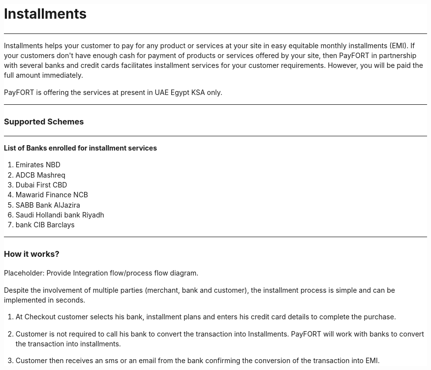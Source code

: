 # Installments

------

Installments helps your customer to pay for any product or services at your site in easy equitable monthly installments (EMI). If your customers don't have enough cash for payment of products or services offered by your site, then PayFORT in partnership with several banks and credit cards facilitates installment services for your customer requirements. However, you will be paid the full amount immediately.



<div class="embed-responsive embed-responsive-16by9">
    <iframe width="734" height="413" src="https://www.youtube.com/embed/nU53vW3N94o" frameborder="0" allow="accelerometer; autoplay; encrypted-media; gyroscope; picture-in-picture" allowfullscreen></iframe>
</div>
PayFORT is offering the services at present in UAE Egypt KSA only.

------



### Supported Schemes

------



**List of Banks enrolled for installment services**

1. Emirates NBD 
2. ADCB Mashreq 
3. Dubai First CBD 
4. Mawarid Finance NCB 
5. SABB Bank AlJazira 
6. Saudi Hollandi bank Riyadh 
7. bank CIB Barclays

------

### How it works?

Placeholder: Provide Integration flow/process flow diagram.

Despite the involvement of multiple parties (merchant, bank and customer), the installment process is simple and can be implemented in seconds.

1. At Checkout customer selects his bank, installment plans and enters his credit card details to complete the purchase. 

2. Customer is not required to call his bank to convert the transaction into Installments. PayFORT will work with banks to convert the transaction into installments.

3. Customer then receives an sms or an email from the bank confirming the conversion of the transaction into EMI.

